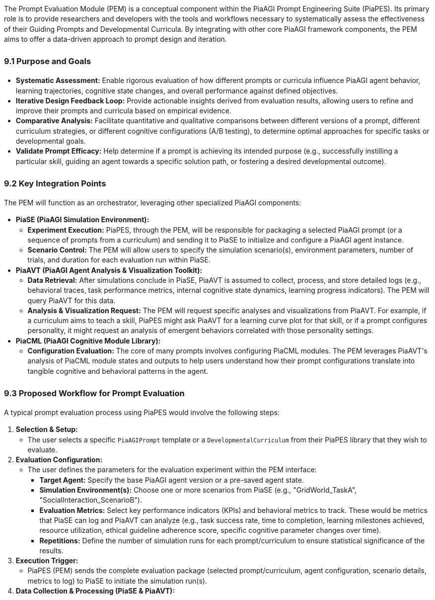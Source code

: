 The Prompt Evaluation Module (PEM) is a conceptual component within the PiaAGI Prompt Engineering Suite (PiaPES). Its primary role is to provide researchers and developers with the tools and workflows necessary to systematically assess the effectiveness of their Guiding Prompts and Developmental Curricula. By integrating with other core PiaAGI framework components, the PEM aims to offer a data-driven approach to prompt design and iteration.

### 9.1 Purpose and Goals

*   **Systematic Assessment:** Enable rigorous evaluation of how different prompts or curricula influence PiaAGI agent behavior, learning trajectories, cognitive state changes, and overall performance against defined objectives.
*   **Iterative Design Feedback Loop:** Provide actionable insights derived from evaluation results, allowing users to refine and improve their prompts and curricula based on empirical evidence.
*   **Comparative Analysis:** Facilitate quantitative and qualitative comparisons between different versions of a prompt, different curriculum strategies, or different cognitive configurations (A/B testing), to determine optimal approaches for specific tasks or developmental goals.
*   **Validate Prompt Efficacy:** Help determine if a prompt is achieving its intended purpose (e.g., successfully instilling a particular skill, guiding an agent towards a specific solution path, or fostering a desired developmental outcome).

### 9.2 Key Integration Points

The PEM will function as an orchestrator, leveraging other specialized PiaAGI components:

*   **PiaSE (PiaAGI Simulation Environment):**
    *   **Experiment Execution:** PiaPES, through the PEM, will be responsible for packaging a selected PiaAGI prompt (or a sequence of prompts from a curriculum) and sending it to PiaSE to initialize and configure a PiaAGI agent instance.
    *   **Scenario Control:** The PEM will allow users to specify the simulation scenario(s), environment parameters, number of trials, and duration for each evaluation run within PiaSE.
*   **PiaAVT (PiaAGI Agent Analysis & Visualization Toolkit):**
    *   **Data Retrieval:** After simulations conclude in PiaSE, PiaAVT is assumed to collect, process, and store detailed logs (e.g., behavioral traces, task performance metrics, internal cognitive state dynamics, learning progress indicators). The PEM will query PiaAVT for this data.
    *   **Analysis & Visualization Request:** The PEM will request specific analyses and visualizations from PiaAVT. For example, if a curriculum aims to teach a skill, PiaPES might ask PiaAVT for a learning curve plot for that skill, or if a prompt configures personality, it might request an analysis of emergent behaviors correlated with those personality settings.
*   **PiaCML (PiaAGI Cognitive Module Library):**
    *   **Configuration Evaluation:** The core of many prompts involves configuring PiaCML modules. The PEM leverages PiaAVT's analysis of PiaCML module states and outputs to help users understand how their prompt configurations translate into tangible cognitive and behavioral patterns in the agent.

### 9.3 Proposed Workflow for Prompt Evaluation

A typical prompt evaluation process using PiaPES would involve the following steps:

1.  **Selection & Setup:**
    *   The user selects a specific `PiaAGIPrompt` template or a `DevelopmentalCurriculum` from their PiaPES library that they wish to evaluate.
2.  **Evaluation Configuration:**
    *   The user defines the parameters for the evaluation experiment within the PEM interface:
        *   **Target Agent:** Specify the base PiaAGI agent version or a pre-saved agent state.
        *   **Simulation Environment(s):** Choose one or more scenarios from PiaSE (e.g., "GridWorld_TaskA", "SocialInteraction_ScenarioB").
        *   **Evaluation Metrics:** Select key performance indicators (KPIs) and behavioral metrics to track. These would be metrics that PiaSE can log and PiaAVT can analyze (e.g., task success rate, time to completion, learning milestones achieved, resource utilization, ethical guideline adherence score, specific cognitive parameter changes over time).
        *   **Repetitions:** Define the number of simulation runs for each prompt/curriculum to ensure statistical significance of the results.
3.  **Execution Trigger:**
    *   PiaPES (PEM) sends the complete evaluation package (selected prompt/curriculum, agent configuration, scenario details, metrics to log) to PiaSE to initiate the simulation run(s).
4.  **Data Collection & Processing (PiaSE & PiaAVT):**